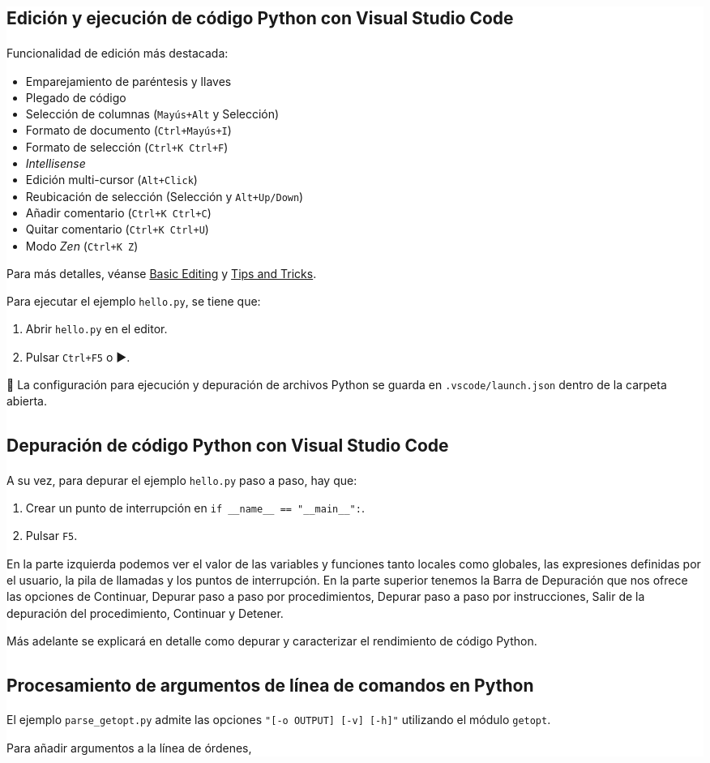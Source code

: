 ## Edición y ejecución de código Python con Visual Studio Code

Funcionalidad de edición más destacada:

- Emparejamiento de paréntesis y llaves
- Plegado de código
- Selección de columnas (`Mayús+Alt` y Selección)
- Formato de documento (`Ctrl+Mayús+I`)
- Formato de selección (`Ctrl+K Ctrl+F`)
- *Intellisense*
- Edición multi-cursor (`Alt+Click`)
- Reubicación de selección (Selección y `Alt+Up/Down`)
- Añadir comentario (`Ctrl+K Ctrl+C`)
- Quitar comentario (`Ctrl+K Ctrl+U`)
- Modo *Zen* (`Ctrl+K Z`)

Para más detalles, véanse
[Basic Editing](https://code.visualstudio.com/docs/editor/codebasics) y
[Tips and Tricks](https://code.visualstudio.com/docs/getstarted/tips-and-tricks).

Para ejecutar el ejemplo `hello.py`, se tiene que:

1. Abrir `hello.py` en el editor.

2. Pulsar `Ctrl+F5` o :arrow_forward:.

:pushpin: La configuración para ejecución y depuración de archivos Python se
guarda en `.vscode/launch.json` dentro de la carpeta abierta.

## Depuración de código Python con Visual Studio Code

A su vez, para depurar el ejemplo `hello.py` paso a paso, hay que:

1. Crear un punto de interrupción en `if __name__ == "__main__":`.

2. Pulsar `F5`.

En la parte izquierda podemos ver el valor de las variables y funciones tanto
locales como globales, las expresiones definidas por el usuario, la pila de
llamadas y los puntos de interrupción. En la parte superior tenemos la Barra de
Depuración que nos ofrece las opciones de Continuar, Depurar paso a paso por
procedimientos, Depurar paso a paso por instrucciones, Salir de la depuración
del procedimiento, Continuar y Detener.

Más adelante se explicará en detalle como depurar y caracterizar el rendimiento
de código Python.

## Procesamiento de argumentos de línea de comandos en Python

El ejemplo `parse_getopt.py` admite las opciones `"[-o OUTPUT] [-v] [-h]"`
utilizando el módulo `getopt`.

Para añadir argumentos a la línea de órdenes,
